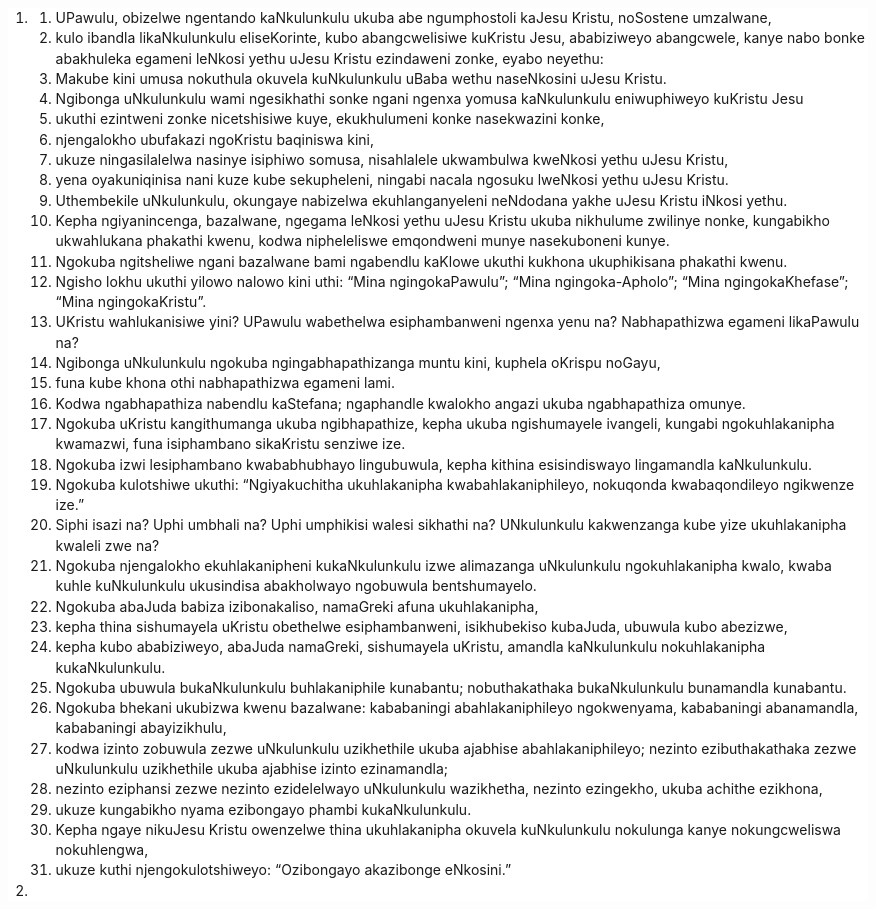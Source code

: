 <ol>
  <li>
    <ol>
      <li>UPawulu, obizelwe ngentando kaNkulunkulu ukuba abe ngumphostoli kaJesu Kristu, noSostene umzalwane,</li>
      <li>kulo ibandla likaNkulunkulu eliseKorinte, kubo abangcwelisiwe kuKristu Jesu, ababiziweyo abangcwele, kanye nabo bonke abakhuleka egameni leNkosi yethu uJesu Kristu ezindaweni zonke, eyabo neyethu:</li>
      <li>Makube kini umusa nokuthula okuvela kuNkulunkulu uBaba wethu naseNkosini uJesu Kristu.</li>
      <li>Ngibonga uNkulunkulu wami ngesikhathi sonke ngani ngenxa yomusa kaNkulunkulu eniwuphiweyo kuKristu Jesu</li>
      <li>ukuthi ezintweni zonke nicetshisiwe kuye, ekukhulumeni konke nasekwazini konke,</li>
      <li>njengalokho ubufakazi ngoKristu baqiniswa kini,</li>
      <li>ukuze ningasilalelwa nasinye isiphiwo somusa, nisahlalele ukwambulwa kweNkosi yethu uJesu Kristu,</li>
      <li>yena oyakuniqinisa nani kuze kube sekupheleni, ningabi nacala ngosuku lweNkosi yethu uJesu Kristu.</li>
      <li>Uthembekile uNkulunkulu, okungaye nabizelwa ekuhlanganyeleni neNdodana yakhe uJesu Kristu iNkosi yethu.</li>
      <li>Kepha ngiyanincenga, bazalwane, ngegama leNkosi yethu uJesu Kristu ukuba nikhulume zwilinye nonke, kungabikho ukwahlukana phakathi kwenu, kodwa nipheleliswe emqondweni munye nasekuboneni kunye.</li>
      <li>Ngokuba ngitsheliwe ngani bazalwane bami ngabendlu kaKlowe ukuthi kukhona ukuphikisana phakathi kwenu.</li>
      <li>Ngisho lokhu ukuthi yilowo nalowo kini uthi: “Mina ngingokaPawulu”; “Mina ngingoka-Apholo”; “Mina ngingokaKhefase”; “Mina ngingokaKristu”.</li>
      <li>UKristu wahlukanisiwe yini? UPawulu wabethelwa esiphambanweni ngenxa yenu na? Nabhapathizwa egameni likaPawulu na?</li>
      <li>Ngibonga uNkulunkulu ngokuba ngingabhapathizanga muntu kini, kuphela oKrispu noGayu,</li>
      <li>funa kube khona othi nabhapathizwa egameni lami.</li>
      <li>Kodwa ngabhapathiza nabendlu kaStefana; ngaphandle kwalokho angazi ukuba ngabhapathiza omunye.</li>
      <li>Ngokuba uKristu kangithumanga ukuba ngibhapathize, kepha ukuba ngishumayele ivangeli, kungabi ngokuhlakanipha kwamazwi, funa isiphambano sikaKristu senziwe ize.</li>
      <li>Ngokuba izwi lesiphambano kwababhubhayo lingubuwula, kepha kithina esisindiswayo lingamandla kaNkulunkulu.</li>
      <li>Ngokuba kulotshiwe ukuthi: “Ngiyakuchitha ukuhlakanipha kwabahlakaniphileyo, nokuqonda kwabaqondileyo ngikwenze ize.”</li>
      <li>Siphi isazi na? Uphi umbhali na? Uphi umphikisi walesi sikhathi na? UNkulunkulu kakwenzanga kube yize ukuhlakanipha kwaleli zwe na?</li>
      <li>Ngokuba njengalokho ekuhlakanipheni kukaNkulunkulu izwe alimazanga uNkulunkulu ngokuhlakanipha kwalo, kwaba kuhle kuNkulunkulu ukusindisa abakholwayo ngobuwula bentshumayelo.</li>
      <li>Ngokuba abaJuda babiza izibonakaliso, namaGreki afuna ukuhlakanipha,</li>
      <li>kepha thina sishumayela uKristu obethelwe esiphambanweni, isikhubekiso kubaJuda, ubuwula kubo abezizwe,</li>
      <li>kepha kubo ababiziweyo, abaJuda namaGreki, sishumayela uKristu, amandla kaNkulunkulu nokuhlakanipha kukaNkulunkulu.</li>
      <li>Ngokuba ubuwula bukaNkulunkulu buhlakaniphile kunabantu; nobuthakathaka bukaNkulunkulu bunamandla kunabantu.</li>
      <li>Ngokuba bhekani ukubizwa kwenu bazalwane: kababaningi abahlakaniphileyo ngokwenyama, kababaningi abanamandla, kababaningi abayizikhulu,</li>
      <li>kodwa izinto zobuwula zezwe uNkulunkulu uzikhethile ukuba ajabhise abahlakaniphileyo; nezinto ezibuthakathaka zezwe uNkulunkulu uzikhethile ukuba ajabhise izinto ezinamandla;</li>
      <li>nezinto eziphansi zezwe nezinto ezidelelwayo uNkulunkulu wazikhetha, nezinto ezingekho, ukuba achithe ezikhona,</li>
      <li>ukuze kungabikho nyama ezibongayo phambi kukaNkulunkulu.</li>
      <li>Kepha ngaye nikuJesu Kristu owenzelwe thina ukuhlakanipha okuvela kuNkulunkulu nokulunga kanye nokungcweliswa nokuhlengwa,</li>
      <li>ukuze kuthi njengokulotshiweyo: “Ozibongayo akazibonge eNkosini.”</li>
    </ol>
  </li>
  <li>
    <ol>